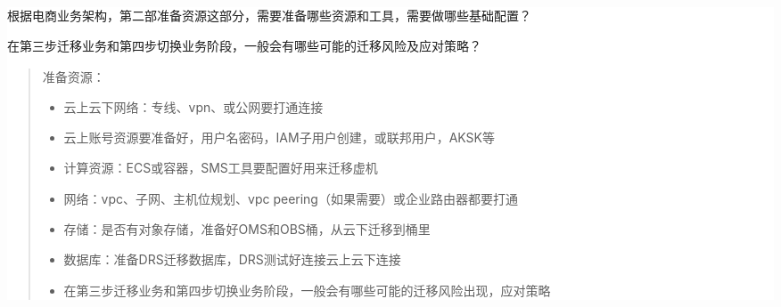 根据电商业务架构，第二部准备资源这部分，需要准备哪些资源和工具，需要做哪些基础配置？

在第三步迁移业务和第四步切换业务阶段，一般会有哪些可能的迁移风险及应对策略？

> 准备资源：
>
> - 云上云下网络：专线、vpn、或公网要打通连接
>
> - 云上账号资源要准备好，用户名密码，IAM子用户创建，或联邦用户，AKSK等
>
> - 计算资源：ECS或容器，SMS工具要配置好用来迁移虚机
>
> - 网络：vpc、子网、主机位规划、vpc peering（如果需要）或企业路由器都要打通
>
> - 存储：是否有对象存储，准备好OMS和OBS桶，从云下迁移到桶里
>
> - 数据库：准备DRS迁移数据库，DRS测试好连接云上云下连接
>
> - 在第三步迁移业务和第四步切换业务阶段，一般会有哪些可能的迁移风险出现，应对策略















